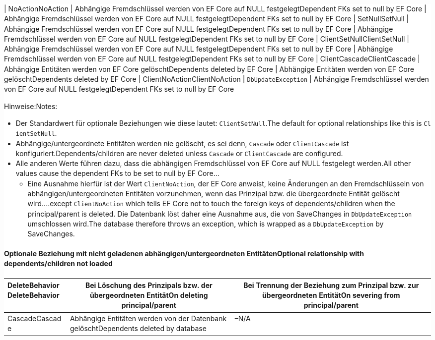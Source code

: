 | <span data-ttu-id="4f1da-306">NoAction</span><span class="sxs-lookup"><span data-stu-id="4f1da-306">NoAction</span></span>          | <span data-ttu-id="4f1da-307">Abhängige Fremdschlüssel werden von EF Core auf NULL festgelegt</span><span class="sxs-lookup"><span data-stu-id="4f1da-307">Dependent FKs set to null by EF Core</span></span>     | <span data-ttu-id="4f1da-308">Abhängige Fremdschlüssel werden von EF Core auf NULL festgelegt</span><span class="sxs-lookup"><span data-stu-id="4f1da-308">Dependent FKs set to null by EF Core</span></span>
| <span data-ttu-id="4f1da-309">SetNull</span><span class="sxs-lookup"><span data-stu-id="4f1da-309">SetNull</span></span>           | <span data-ttu-id="4f1da-310">Abhängige Fremdschlüssel werden von EF Core auf NULL festgelegt</span><span class="sxs-lookup"><span data-stu-id="4f1da-310">Dependent FKs set to null by EF Core</span></span>     | <span data-ttu-id="4f1da-311">Abhängige Fremdschlüssel werden von EF Core auf NULL festgelegt</span><span class="sxs-lookup"><span data-stu-id="4f1da-311">Dependent FKs set to null by EF Core</span></span>
| <span data-ttu-id="4f1da-312">ClientSetNull</span><span class="sxs-lookup"><span data-stu-id="4f1da-312">ClientSetNull</span></span>     | <span data-ttu-id="4f1da-313">Abhängige Fremdschlüssel werden von EF Core auf NULL festgelegt</span><span class="sxs-lookup"><span data-stu-id="4f1da-313">Dependent FKs set to null by EF Core</span></span>     | <span data-ttu-id="4f1da-314">Abhängige Fremdschlüssel werden von EF Core auf NULL festgelegt</span><span class="sxs-lookup"><span data-stu-id="4f1da-314">Dependent FKs set to null by EF Core</span></span>
| <span data-ttu-id="4f1da-315">ClientCascade</span><span class="sxs-lookup"><span data-stu-id="4f1da-315">ClientCascade</span></span>     | <span data-ttu-id="4f1da-316">Abhängige Entitäten werden von EF Core gelöscht</span><span class="sxs-lookup"><span data-stu-id="4f1da-316">Dependents deleted by EF Core</span></span>            | <span data-ttu-id="4f1da-317">Abhängige Entitäten werden von EF Core gelöscht</span><span class="sxs-lookup"><span data-stu-id="4f1da-317">Dependents deleted by EF Core</span></span>
| <span data-ttu-id="4f1da-318">ClientNoAction</span><span class="sxs-lookup"><span data-stu-id="4f1da-318">ClientNoAction</span></span>    | `DbUpdateException`                      | <span data-ttu-id="4f1da-319">Abhängige Fremdschlüssel werden von EF Core auf NULL festgelegt</span><span class="sxs-lookup"><span data-stu-id="4f1da-319">Dependent FKs set to null by EF Core</span></span>

<span data-ttu-id="4f1da-320">Hinweise:</span><span class="sxs-lookup"><span data-stu-id="4f1da-320">Notes:</span></span>

- <span data-ttu-id="4f1da-321">Der Standardwert für optionale Beziehungen wie diese lautet: `ClientSetNull`.</span><span class="sxs-lookup"><span data-stu-id="4f1da-321">The default for optional relationships like this is `ClientSetNull`.</span></span>
- <span data-ttu-id="4f1da-322">Abhängige/untergeordnete Entitäten werden nie gelöscht, es sei denn, `Cascade` oder `ClientCascade` ist konfiguriert.</span><span class="sxs-lookup"><span data-stu-id="4f1da-322">Dependents/children are never deleted unless `Cascade` or `ClientCascade` are configured.</span></span>
- <span data-ttu-id="4f1da-323">Alle anderen Werte führen dazu, dass die abhängigen Fremdschlüssel von EF Core auf NULL festgelegt werden.</span><span class="sxs-lookup"><span data-stu-id="4f1da-323">All other values cause the dependent FKs to be set to null by EF Core...</span></span>
  - <span data-ttu-id="4f1da-324">Eine Ausnahme hierfür ist der Wert `ClientNoAction`, der EF Core anweist, keine Änderungen an den Fremdschlüsseln von abhängigen/untergeordneten Entitäten vorzunehmen, wenn das Prinzipal bzw. die übergeordnete Entität gelöscht wird.</span><span class="sxs-lookup"><span data-stu-id="4f1da-324">...except `ClientNoAction` which tells EF Core not to touch the foreign keys of dependents/children when the principal/parent is deleted.</span></span> <span data-ttu-id="4f1da-325">Die Datenbank löst daher eine Ausnahme aus, die von SaveChanges in `DbUpdateException` umschlossen wird.</span><span class="sxs-lookup"><span data-stu-id="4f1da-325">The database therefore throws an exception, which is wrapped as a `DbUpdateException` by SaveChanges.</span></span>

#### <a name="optional-relationship-with-dependentschildren-not-loaded"></a><span data-ttu-id="4f1da-326">Optionale Beziehung mit nicht geladenen abhängigen/untergeordneten Entitäten</span><span class="sxs-lookup"><span data-stu-id="4f1da-326">Optional relationship with dependents/children not loaded</span></span>

| <span data-ttu-id="4f1da-327">DeleteBehavior</span><span class="sxs-lookup"><span data-stu-id="4f1da-327">DeleteBehavior</span></span>    | <span data-ttu-id="4f1da-328">Bei Löschung des Prinzipals bzw. der übergeordneten Entität</span><span class="sxs-lookup"><span data-stu-id="4f1da-328">On deleting principal/parent</span></span>             | <span data-ttu-id="4f1da-329">Bei Trennung der Beziehung zum Prinzipal bzw. zur übergeordneten Entität</span><span class="sxs-lookup"><span data-stu-id="4f1da-329">On severing from principal/parent</span></span>
|:------------------|------------------------------------------|----------------------------------------
| <span data-ttu-id="4f1da-330">Cascade</span><span class="sxs-lookup"><span data-stu-id="4f1da-330">Cascade</span></span>           | <span data-ttu-id="4f1da-331">Abhängige Entitäten werden von der Datenbank gelöscht</span><span class="sxs-lookup"><span data-stu-id="4f1da-331">Dependents deleted by database</span></span>           | <span data-ttu-id="4f1da-332">–</span><span class="sxs-lookup"><span data-stu-id="4f1da-332">N/A</span></span>